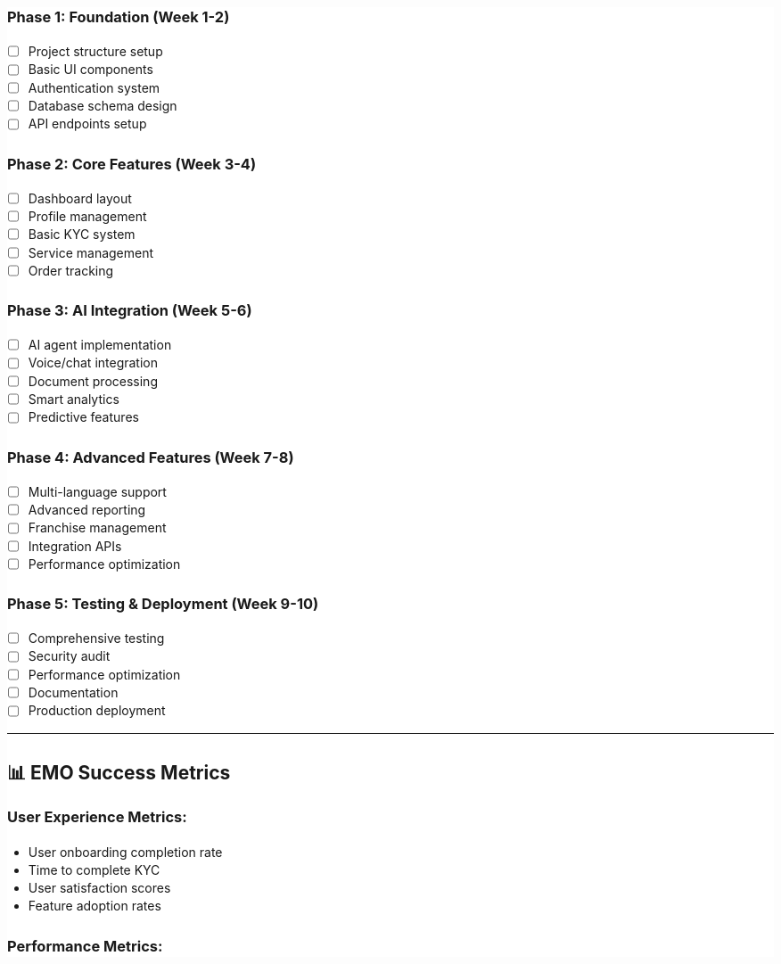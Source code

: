 ### **Phase 1: Foundation (Week 1-2)**

- [ ] Project structure setup
- [ ] Basic UI components
- [ ] Authentication system
- [ ] Database schema design
- [ ] API endpoints setup

### **Phase 2: Core Features (Week 3-4)**

- [ ] Dashboard layout
- [ ] Profile management
- [ ] Basic KYC system
- [ ] Service management
- [ ] Order tracking

### **Phase 3: AI Integration (Week 5-6)**

- [ ] AI agent implementation
- [ ] Voice/chat integration
- [ ] Document processing
- [ ] Smart analytics
- [ ] Predictive features

### **Phase 4: Advanced Features (Week 7-8)**

- [ ] Multi-language support
- [ ] Advanced reporting
- [ ] Franchise management
- [ ] Integration APIs
- [ ] Performance optimization

### **Phase 5: Testing & Deployment (Week 9-10)**

- [ ] Comprehensive testing
- [ ] Security audit
- [ ] Performance optimization
- [ ] Documentation
- [ ] Production deployment

---

## 📊 **EMO Success Metrics**

### **User Experience Metrics:**

- User onboarding completion rate
- Time to complete KYC
- User satisfaction scores
- Feature adoption rates

### **Performance Metrics:**
